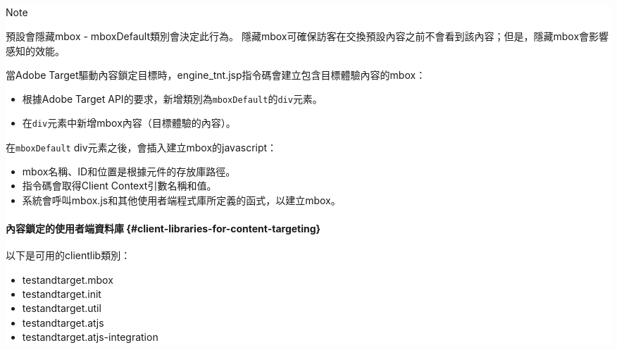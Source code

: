 >[!NOTE]
>
>預設會隱藏mbox - mboxDefault類別會決定此行為。 隱藏mbox可確保訪客在交換預設內容之前不會看到該內容；但是，隱藏mbox會影響感知的效能。

當Adobe Target驅動內容鎖定目標時，engine_tnt.jsp指令碼會建立包含目標體驗內容的mbox：

* 根據Adobe Target API的要求，新增類別為`mboxDefault`的`div`元素。

* 在`div`元素中新增mbox內容（目標體驗的內容）。

在`mboxDefault` div元素之後，會插入建立mbox的javascript：

* mbox名稱、ID和位置是根據元件的存放庫路徑。
* 指令碼會取得Client Context引數名稱和值。
* 系統會呼叫mbox.js和其他使用者端程式庫所定義的函式，以建立mbox。

#### 內容鎖定的使用者端資料庫 {#client-libraries-for-content-targeting}

以下是可用的clientlib類別：

* testandtarget.mbox
* testandtarget.init
* testandtarget.util
* testandtarget.atjs
* testandtarget.atjs-integration
